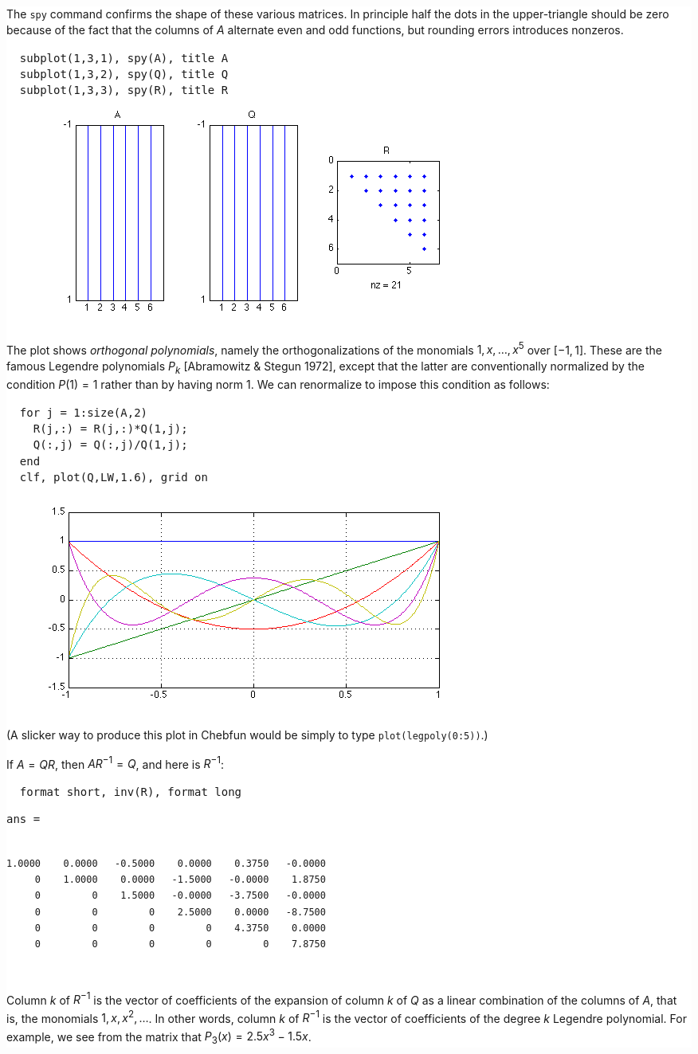 
The `spy` command confirms the shape of these various matrices. In principle half the dots in the upper-triangle should be zero because of the fact that the columns of $A$ alternate even and odd functions, but rounding errors introduces nonzeros.

<pre class="mcode-input">  subplot(1,3,1), spy(A), title A
  subplot(1,3,2), spy(Q), title Q
  subplot(1,3,3), spy(R), title R</pre><img src="img/guide6_07.png" class="figure" alt="">

The plot shows *orthogonal polynomials*, namely the orthogonalizations of the monomials $1, x,\dots,x^5$ over $[-1,1]$.  These are the famous Legendre polynomials $P_k$ [Abramowitz &amp; Stegun 1972], except that the latter are conventionally normalized by the condition $P(1) = 1$ rather than by having norm $1$.  We can renormalize to impose this condition as follows:

<pre class="mcode-input">  for j = 1:size(A,2)
    R(j,:) = R(j,:)*Q(1,j);
    Q(:,j) = Q(:,j)/Q(1,j);
  end
  clf, plot(Q,LW,1.6), grid on</pre><img src="img/guide6_08.png" class="figure" alt="">

(A slicker way to produce this plot in Chebfun would be simply to type `plot(legpoly(0:5))`.)

If $A=QR$, then $A R^{-1} = Q$, and here is $R^{-1}$:

<pre class="mcode-input">  format short, inv(R), format long</pre><pre class="mcode-output">ans =
    1.0000    0.0000   -0.5000    0.0000    0.3750   -0.0000
         0    1.0000    0.0000   -1.5000   -0.0000    1.8750
         0         0    1.5000   -0.0000   -3.7500   -0.0000
         0         0         0    2.5000    0.0000   -8.7500
         0         0         0         0    4.3750    0.0000
         0         0         0         0         0    7.8750
</pre>Column $k$ of $R^{-1}$ is the vector of coefficients of the expansion of column $k$ of $Q$ as a linear combination of the columns of $A$, that is, the monomials $1, x, x^2,\dots$.  In other words, column $k$ of $R^{-1}$ is the vector of coefficients of the degree $k$ Legendre polynomial.  For example, we see from the matrix that $P_3(x) = 2.5x^3 - 1.5x$.

